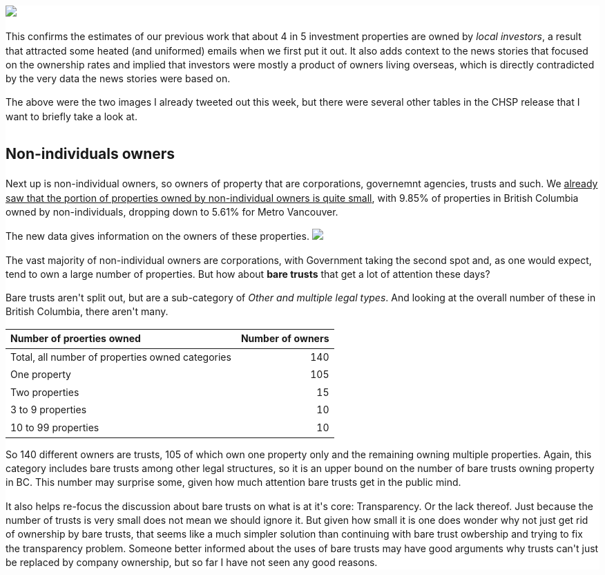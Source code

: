 <img src="/posts/2019-06-18-some-notes-on-investor-and-corporate-ownership-of-residential-properties_files/figure-html/unnamed-chunk-1-1.png" width="768" />

This confirms the estimates of our previous work that about 4 in 5 investment properties are owned by *local investors*, a result that attracted some heated (and uniformed) emails when we first put it out. It also adds context to the news stories that focused on the ownership rates and implied that investors were mostly a product of owners living overseas, which is directly contradicted by the very data the news stories were based on.

The above were the two images I already tweeted out this week, but there were several other tables in the CHSP release that I want to briefly take a look at.

## Non-individuals owners


Next up is non-individual owners, so owners of property that are corporations, governemnt agencies, trusts and such. We [already saw that the portion of properties owned by non-individual owners is quite small](https://doodles.mountainmath.ca/blog/2018/07/22/fact-checking-vancouver-s-swamp-drainers/), with 9.85% of properties in British Columbia owned by non-individuals, dropping down to 5.61% for Metro Vancouver.

The new data gives information on the owners of these properties. 
<img src="/posts/2019-06-18-some-notes-on-investor-and-corporate-ownership-of-residential-properties_files/figure-html/unnamed-chunk-3-1.png" width="864" />

The vast majority of non-individual owners are corporations, with Government taking the second spot and, as one would expect, tend to own a large number of properties. But how about **bare trusts** that get a lot of attention these days?

Bare trusts aren't split out, but are a sub-category of *Other and multiple legal types*. And looking at the overall number of these in British Columbia, there aren't many.


|Number of proerties owned                        | Number of owners|
|:------------------------------------------------|----------------:|
|Total, all number of properties owned categories |              140|
|One property                                     |              105|
|Two properties                                   |               15|
|3 to 9 properties                                |               10|
|10 to 99 properties                              |               10|

So 140 different owners are trusts, 105 of which own one property only and the remaining owning multiple properties. Again, this category includes bare trusts among other legal structures, so it is an upper bound on the number of bare trusts owning property in BC. This number may surprise some, given how much attention bare trusts get in the public mind. 

It also helps re-focus the discussion about bare trusts on what is at it's core: Transparency. Or the lack thereof. Just because the number of trusts is very small does not mean we should ignore it. But given how small it is one does wonder why not just get rid of ownership by bare trusts, that seems like a much simpler solution than continuing with bare trust owbership and trying to fix the transparency problem. Someone better informed about the uses of bare trusts may have good arguments why trusts can't just be replaced by company ownership, but so far I have not seen any good reasons.
